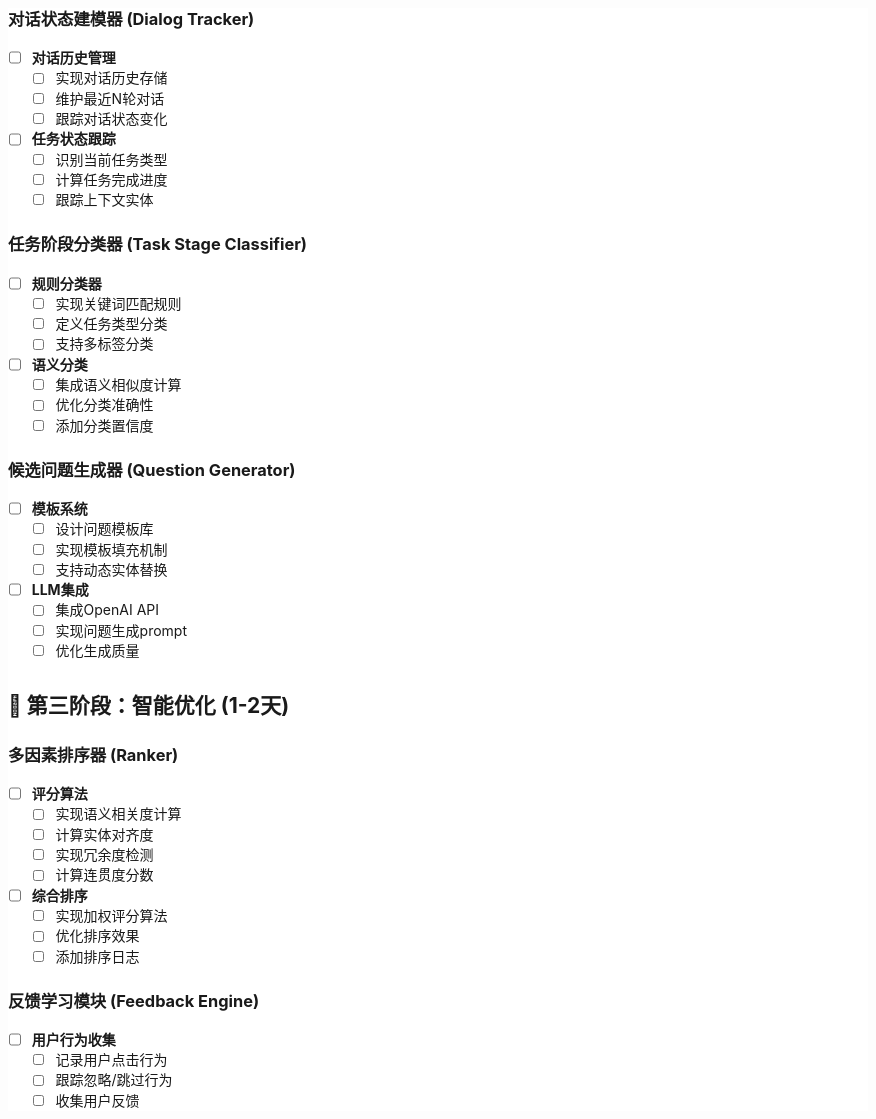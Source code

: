 ### 对话状态建模器 (Dialog Tracker)
- [ ] **对话历史管理**
  - [ ] 实现对话历史存储
  - [ ] 维护最近N轮对话
  - [ ] 跟踪对话状态变化

- [ ] **任务状态跟踪**
  - [ ] 识别当前任务类型
  - [ ] 计算任务完成进度
  - [ ] 跟踪上下文实体

### 任务阶段分类器 (Task Stage Classifier)
- [ ] **规则分类器**
  - [ ] 实现关键词匹配规则
  - [ ] 定义任务类型分类
  - [ ] 支持多标签分类

- [ ] **语义分类**
  - [ ] 集成语义相似度计算
  - [ ] 优化分类准确性
  - [ ] 添加分类置信度

### 候选问题生成器 (Question Generator)
- [ ] **模板系统**
  - [ ] 设计问题模板库
  - [ ] 实现模板填充机制
  - [ ] 支持动态实体替换

- [ ] **LLM集成**
  - [ ] 集成OpenAI API
  - [ ] 实现问题生成prompt
  - [ ] 优化生成质量

## 🎯 第三阶段：智能优化 (1-2天)

### 多因素排序器 (Ranker)
- [ ] **评分算法**
  - [ ] 实现语义相关度计算
  - [ ] 计算实体对齐度
  - [ ] 实现冗余度检测
  - [ ] 计算连贯度分数

- [ ] **综合排序**
  - [ ] 实现加权评分算法
  - [ ] 优化排序效果
  - [ ] 添加排序日志

### 反馈学习模块 (Feedback Engine)
- [ ] **用户行为收集**
  - [ ] 记录用户点击行为
  - [ ] 跟踪忽略/跳过行为
  - [ ] 收集用户反馈
